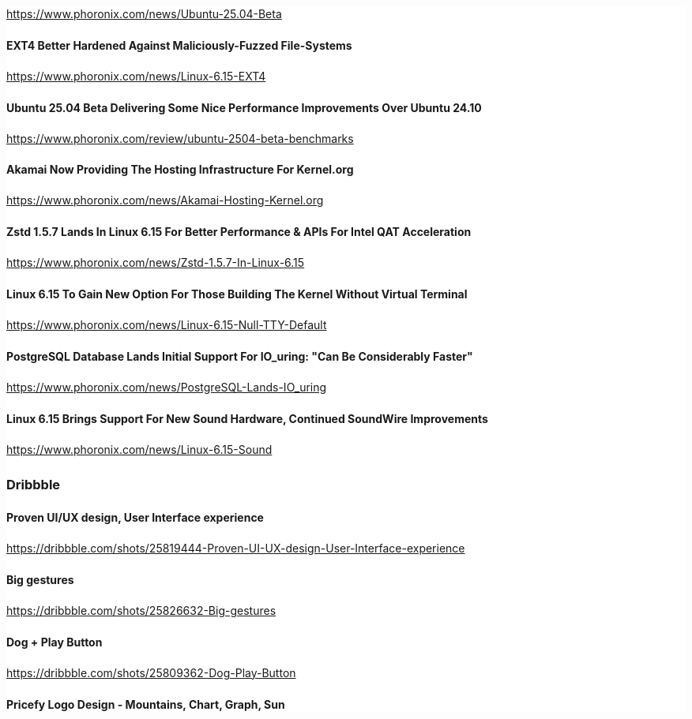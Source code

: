 <span style="color: blue!80!green"><https://www.phoronix.com/news/Ubuntu-25.04-Beta></span>

#### EXT4 Better Hardened Against Maliciously-Fuzzed File-Systems

<span style="color: blue!80!green"><https://www.phoronix.com/news/Linux-6.15-EXT4></span>

#### Ubuntu 25.04 Beta Delivering Some Nice Performance Improvements Over Ubuntu 24.10

<span style="color: blue!80!green"><https://www.phoronix.com/review/ubuntu-2504-beta-benchmarks></span>

#### Akamai Now Providing The Hosting Infrastructure For Kernel.org

<span style="color: blue!80!green"><https://www.phoronix.com/news/Akamai-Hosting-Kernel.org></span>

#### Zstd 1.5.7 Lands In Linux 6.15 For Better Performance & APIs For Intel QAT Acceleration

<span style="color: blue!80!green"><https://www.phoronix.com/news/Zstd-1.5.7-In-Linux-6.15></span>

#### Linux 6.15 To Gain New Option For Those Building The Kernel Without Virtual Terminal

<span style="color: blue!80!green"><https://www.phoronix.com/news/Linux-6.15-Null-TTY-Default></span>

#### PostgreSQL Database Lands Initial Support For IO_uring: "Can Be Considerably Faster"

<span style="color: blue!80!green"><https://www.phoronix.com/news/PostgreSQL-Lands-IO_uring></span>

#### Linux 6.15 Brings Support For New Sound Hardware, Continued SoundWire Improvements

<span style="color: blue!80!green"><https://www.phoronix.com/news/Linux-6.15-Sound></span>

### Dribbble

#### Proven UI/UX design, User Interface experience

<span style="color: blue!80!green"><https://dribbble.com/shots/25819444-Proven-UI-UX-design-User-Interface-experience></span>

#### Big gestures

<span style="color: blue!80!green"><https://dribbble.com/shots/25826632-Big-gestures></span>

#### Dog + Play Button

<span style="color: blue!80!green"><https://dribbble.com/shots/25809362-Dog-Play-Button></span>

#### Pricefy Logo Design - Mountains, Chart, Graph, Sun
